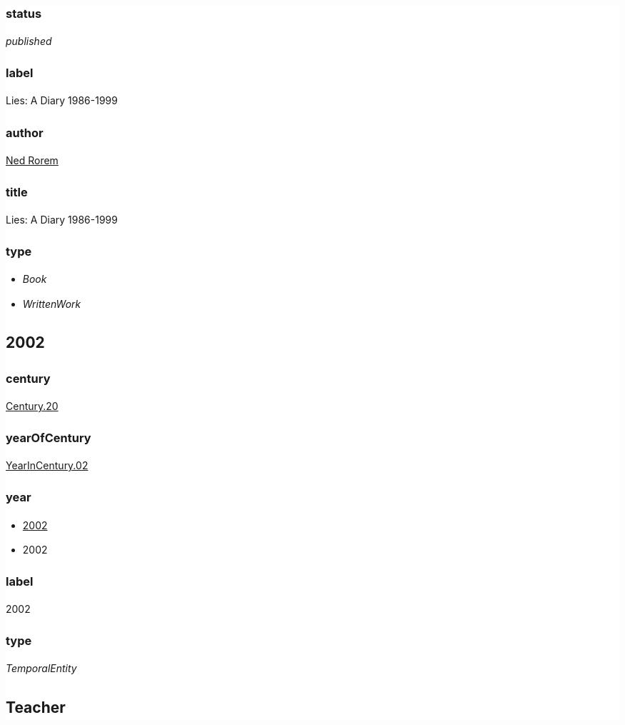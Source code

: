 ### status


*published*

### label


Lies: A Diary 1986-1999

### author


[Ned Rorem](#Ned-Rorem)

### title


Lies: A Diary 1986-1999

### type

 - *Book*

 - *WrittenWork*

## 2002

### century


[Century.20](#Century.20)

### yearOfCentury


[YearInCentury.02](#YearInCentury.02)

### year

 - [2002](#2002)

 - 2002

### label


2002

### type


*TemporalEntity*

## Teacher
